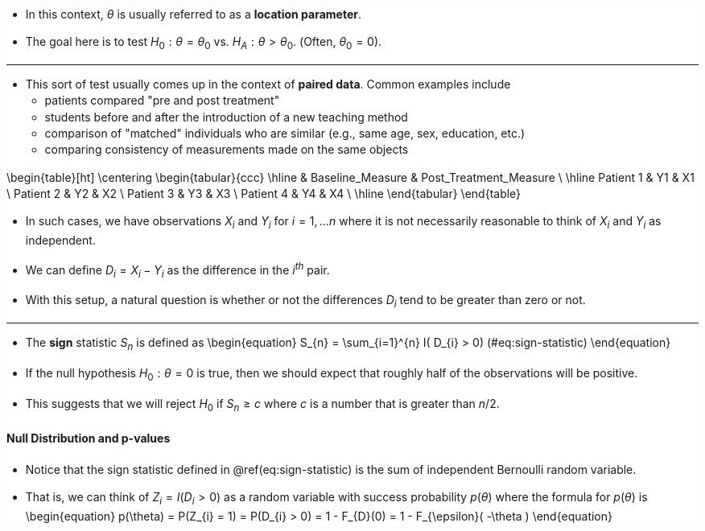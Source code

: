 * In this context, $\theta$ is usually referred to as a **location parameter**.

* The goal here is to test $H_{0}: \theta = \theta_{0}$ vs. $H_{A}: \theta > \theta_{0}$. (Often, $\theta_{0} = 0$).

---

* This sort of test usually comes up in the context of **paired data**.
Common examples include
    + patients compared "pre and post treatment"
    + students before and after the introduction of a new teaching method 
    + comparison of "matched" individuals who are similar (e.g., same age, sex, education, etc.)
    + comparing consistency of measurements made on the same objects

\begin{table}[ht]
\centering
\begin{tabular}{ccc}
  \hline
 & Baseline\_Measure & Post\_Treatment\_Measure \\ 
  \hline
Patient 1 & Y1 & X1 \\ 
  Patient 2 & Y2 & X2 \\ 
  Patient 3 & Y3 & X3 \\ 
  Patient 4 & Y4 & X4 \\ 
   \hline
\end{tabular}
\end{table}
   
* In such cases, we have observations $X_{i}$ and $Y_{i}$ for $i = 1,\ldots n$ where
it is not necessarily reasonable to think of $X_{i}$ and $Y_{i}$ as independent.

* We can define $D_{i} = X_{i} - Y_{i}$ as the difference in the $i^{th}$ pair.

* With this setup, a natural question is whether or not the differences $D_{i}$ tend to be 
greater than zero or not.

---

* The **sign** statistic $S_{n}$ is defined as
\begin{equation}
S_{n} = \sum_{i=1}^{n} I( D_{i} > 0)
(\#eq:sign-statistic)
\end{equation}

* If the null hypothesis $H_{0}: \theta = 0$ is true, then we should expect that roughly half
of the observations will be positive.

* This suggests that we will reject $H_{0}$ if $S_{n} \geq c$ where $c$ is a 
number that is greater than $n/2$.

#### Null Distribution and p-values

* Notice that the sign statistic defined in \@ref(eq:sign-statistic) is the sum of independent
Bernoulli random variable. 

* That is, we can think of $Z_{i} = I(D_{i} > 0)$ as a random variable with success probability
$p( \theta )$ where the formula for $p( \theta )$ is
\begin{equation}
p(\theta) = P(Z_{i} = 1) = P(D_{i} > 0) = 1 - F_{D}(0) = 1 - F_{\epsilon}( -\theta )
\end{equation}
